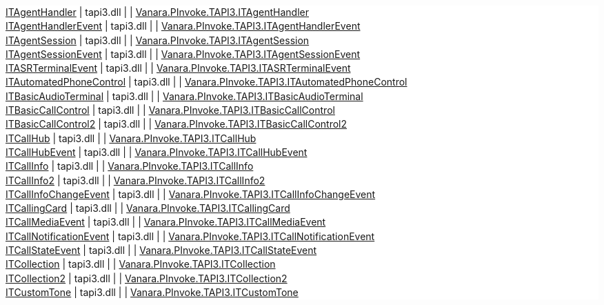 [ITAgentHandler](https://www.google.com/search?num=5&q=ITAgentHandler+site%3Alearn.microsoft.com) | tapi3.dll |  | [Vanara.PInvoke.TAPI3.ITAgentHandler](https://github.com/dahall/Vanara/search?l=C%23&q=ITAgentHandler)  
[ITAgentHandlerEvent](https://www.google.com/search?num=5&q=ITAgentHandlerEvent+site%3Alearn.microsoft.com) | tapi3.dll |  | [Vanara.PInvoke.TAPI3.ITAgentHandlerEvent](https://github.com/dahall/Vanara/search?l=C%23&q=ITAgentHandlerEvent)  
[ITAgentSession](https://www.google.com/search?num=5&q=ITAgentSession+site%3Alearn.microsoft.com) | tapi3.dll |  | [Vanara.PInvoke.TAPI3.ITAgentSession](https://github.com/dahall/Vanara/search?l=C%23&q=ITAgentSession)  
[ITAgentSessionEvent](https://www.google.com/search?num=5&q=ITAgentSessionEvent+site%3Alearn.microsoft.com) | tapi3.dll |  | [Vanara.PInvoke.TAPI3.ITAgentSessionEvent](https://github.com/dahall/Vanara/search?l=C%23&q=ITAgentSessionEvent)  
[ITASRTerminalEvent](https://www.google.com/search?num=5&q=ITASRTerminalEvent+site%3Alearn.microsoft.com) | tapi3.dll |  | [Vanara.PInvoke.TAPI3.ITASRTerminalEvent](https://github.com/dahall/Vanara/search?l=C%23&q=ITASRTerminalEvent)  
[ITAutomatedPhoneControl](https://www.google.com/search?num=5&q=ITAutomatedPhoneControl+site%3Alearn.microsoft.com) | tapi3.dll |  | [Vanara.PInvoke.TAPI3.ITAutomatedPhoneControl](https://github.com/dahall/Vanara/search?l=C%23&q=ITAutomatedPhoneControl)  
[ITBasicAudioTerminal](https://www.google.com/search?num=5&q=ITBasicAudioTerminal+site%3Alearn.microsoft.com) | tapi3.dll |  | [Vanara.PInvoke.TAPI3.ITBasicAudioTerminal](https://github.com/dahall/Vanara/search?l=C%23&q=ITBasicAudioTerminal)  
[ITBasicCallControl](https://www.google.com/search?num=5&q=ITBasicCallControl+site%3Alearn.microsoft.com) | tapi3.dll |  | [Vanara.PInvoke.TAPI3.ITBasicCallControl](https://github.com/dahall/Vanara/search?l=C%23&q=ITBasicCallControl)  
[ITBasicCallControl2](https://www.google.com/search?num=5&q=ITBasicCallControl2+site%3Alearn.microsoft.com) | tapi3.dll |  | [Vanara.PInvoke.TAPI3.ITBasicCallControl2](https://github.com/dahall/Vanara/search?l=C%23&q=ITBasicCallControl2)  
[ITCallHub](https://www.google.com/search?num=5&q=ITCallHub+site%3Alearn.microsoft.com) | tapi3.dll |  | [Vanara.PInvoke.TAPI3.ITCallHub](https://github.com/dahall/Vanara/search?l=C%23&q=ITCallHub)  
[ITCallHubEvent](https://www.google.com/search?num=5&q=ITCallHubEvent+site%3Alearn.microsoft.com) | tapi3.dll |  | [Vanara.PInvoke.TAPI3.ITCallHubEvent](https://github.com/dahall/Vanara/search?l=C%23&q=ITCallHubEvent)  
[ITCallInfo](https://www.google.com/search?num=5&q=ITCallInfo+site%3Alearn.microsoft.com) | tapi3.dll |  | [Vanara.PInvoke.TAPI3.ITCallInfo](https://github.com/dahall/Vanara/search?l=C%23&q=ITCallInfo)  
[ITCallInfo2](https://www.google.com/search?num=5&q=ITCallInfo2+site%3Alearn.microsoft.com) | tapi3.dll |  | [Vanara.PInvoke.TAPI3.ITCallInfo2](https://github.com/dahall/Vanara/search?l=C%23&q=ITCallInfo2)  
[ITCallInfoChangeEvent](https://www.google.com/search?num=5&q=ITCallInfoChangeEvent+site%3Alearn.microsoft.com) | tapi3.dll |  | [Vanara.PInvoke.TAPI3.ITCallInfoChangeEvent](https://github.com/dahall/Vanara/search?l=C%23&q=ITCallInfoChangeEvent)  
[ITCallingCard](https://www.google.com/search?num=5&q=ITCallingCard+site%3Alearn.microsoft.com) | tapi3.dll |  | [Vanara.PInvoke.TAPI3.ITCallingCard](https://github.com/dahall/Vanara/search?l=C%23&q=ITCallingCard)  
[ITCallMediaEvent](https://www.google.com/search?num=5&q=ITCallMediaEvent+site%3Alearn.microsoft.com) | tapi3.dll |  | [Vanara.PInvoke.TAPI3.ITCallMediaEvent](https://github.com/dahall/Vanara/search?l=C%23&q=ITCallMediaEvent)  
[ITCallNotificationEvent](https://www.google.com/search?num=5&q=ITCallNotificationEvent+site%3Alearn.microsoft.com) | tapi3.dll |  | [Vanara.PInvoke.TAPI3.ITCallNotificationEvent](https://github.com/dahall/Vanara/search?l=C%23&q=ITCallNotificationEvent)  
[ITCallStateEvent](https://www.google.com/search?num=5&q=ITCallStateEvent+site%3Alearn.microsoft.com) | tapi3.dll |  | [Vanara.PInvoke.TAPI3.ITCallStateEvent](https://github.com/dahall/Vanara/search?l=C%23&q=ITCallStateEvent)  
[ITCollection](https://www.google.com/search?num=5&q=ITCollection+site%3Alearn.microsoft.com) | tapi3.dll |  | [Vanara.PInvoke.TAPI3.ITCollection](https://github.com/dahall/Vanara/search?l=C%23&q=ITCollection)  
[ITCollection2](https://www.google.com/search?num=5&q=ITCollection2+site%3Alearn.microsoft.com) | tapi3.dll |  | [Vanara.PInvoke.TAPI3.ITCollection2](https://github.com/dahall/Vanara/search?l=C%23&q=ITCollection2)  
[ITCustomTone](https://www.google.com/search?num=5&q=ITCustomTone+site%3Alearn.microsoft.com) | tapi3.dll |  | [Vanara.PInvoke.TAPI3.ITCustomTone](https://github.com/dahall/Vanara/search?l=C%23&q=ITCustomTone)  